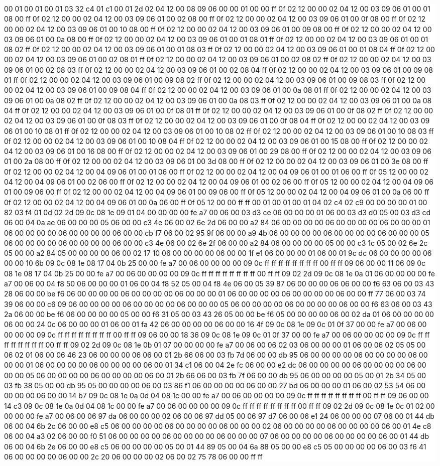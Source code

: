 <METERDATA>
<OBISCODES>
00 01 00 01 00 01 03 32 c4 01 c1 00 01 2d 02 04 12 00 08 09 06 00 00 01 00 00 ff 0f 02 12 00 00 02 04 12 00 03 09 06 01 00 01 08 00 ff 0f 02 12 00 00 02 04 12 00 03 09 06 01 00 02 08 00 ff 0f 02 12 00 00 02 04 12 00 03 09 06 01 00 0f 08 00 ff 0f 02 12 00 00 02 04 12 00 03 09 06 01 00 10 08 00 ff 0f 02 12 00 00 02 04 12 00 03 09 06 01 00 09 08 00 ff 0f 02 12 00 00 02 04 12 00 03 09 06 01 00 0a 08 00 ff 0f 02 12 00 00 02 04 12 00 03 09 06 01 00 01 08 01 ff 0f 02 12 00 00 02 04 12 00 03 09 06 01 00 01 08 02 ff 0f 02 12 00 00 02 04 12 00 03 09 06 01 00 01 08 03 ff 0f 02 12 00 00 02 04 12 00 03 09 06 01 00 01 08 04 ff 0f 02 12 00 00 02 04 12 00 03 09 06 01 00 02 08 01 ff 0f 02 12 00 00 02 04 12 00 03 09 06 01 00 02 08 02 ff 0f 02 12 00 00 02 04 12 00 03 09 06 01 00 02 08 03 ff 0f 02 12 00 00 02 04 12 00 03 09 06 01 00 02 08 04 ff 0f 02 12 00 00 02 04 12 00 03 09 06 01 00 09 08 01 ff 0f 02 12 00 00 02 04 12 00 03 09 06 01 00 09 08 02 ff 0f 02 12 00 00 02 04 12 00 03 09 06 01 00 09 08 03 ff 0f 02 12 00 00 02 04 12 00 03 09 06 01 00 09 08 04 ff 0f 02 12 00 00 02 04 12 00 03 09 06 01 00 0a 08 01 ff 0f 02 12 00 00 02 04 12 00 03 09 06 01 00 0a 08 02 ff 0f 02 12 00 00 02 04 12 00 03 09 06 01 00 0a 08 03 ff 0f 02 12 00 00 02 04 12 00 03 09 06 01 00 0a 08 04 ff 0f 02 12 00 00 02 04 12 00 03 09 06 01 00 0f 08 01 ff 0f 02 12 00 00 02 04 12 00 03 09 06 01 00 0f 08 02 ff 0f 02 12 00 00 02 04 12 00 03 09 06 01 00 0f 08 03 ff 0f 02 12 00 00 02 04 12 00 03 09 06 01 00 0f 08 04 ff 0f 02 12 00 00 02 04 12 00 03 09 06 01 00 10 08 01 ff 0f 02 12 00 00 02 04 12 00 03 09 06 01 00 10 08 02 ff 0f 02 12 00 00 02 04 12 00 03 09 06 01 00 10 08 03 ff 0f 02 12 00 00 02 04 12 00 03 09 06 01 00 10 08 04 ff 0f 02 12 00 00 02 04 12 00 03 09 06 01 00 15 08 00 ff 0f 02 12 00 00 02 04 12 00 03 09 06 01 00 16 08 00 ff 0f 02 12 00 00 02 04 12 00 03 09 06 01 00 29 08 00 ff 0f 02 12 00 00 02 04 12 00 03 09 06 01 00 2a 08 00 ff 0f 02 12 00 00 02 04 12 00 03 09 06 01 00 3d 08 00 ff 0f 02 12 00 00 02 04 12 00 03 09 06 01 00 3e 08 00 ff 0f 02 12 00 00 02 04 12 00 04 09 06 01 00 01 06 00 ff 0f 02 12 00 00 02 04 12 00 04 09 06 01 00 01 06 00 ff 0f 05 12 00 00 02 04 12 00 04 09 06 01 00 02 06 00 ff 0f 02 12 00 00 02 04 12 00 04 09 06 01 00 02 06 00 ff 0f 05 12 00 00 02 04 12 00 04 09 06 01 00 09 06 00 ff 0f 02 12 00 00 02 04 12 00 04 09 06 01 00 09 06 00 ff 0f 05 12 00 00 02 04 12 00 04 09 06 01 00 0a 06 00 ff 0f 02 12 00 00 02 04 12 00 04 09 06 01 00 0a 06 00 ff 0f 05 12 00 00 ff ff 
</OBISCODES>
<OBISDATA>
00 01 00 01 00 01 04 02 c4 02 c9 00 00 00 00 01 00 82 03 f4 01 0d 02 2d 09 0c 08 1e 09 01 04 00 00 00 00 fe a7 00 06 00 03 d3 ce 06 00 00 00 01 06 00 03 d3 d0 05 00 03 d3 cd 06 00 04 0a ae 06 00 00 00 05 06 00 00 c3 4e 06 00 02 6e 2d 06 00 00 a2 84 06 00 00 00 00 06 00 00 00 00 06 00 00 00 01 06 00 00 00 00 06 00 00 00 00 06 00 00 cb f7 06 00 02 95 9f 06 00 00 a9 4b 06 00 00 00 00 06 00 00 00 00 06 00 00 00 05 06 00 00 00 00 06 00 00 00 00 06 00 00 c3 4e 06 00 02 6e 2f 06 00 00 a2 84 06 00 00 00 00 05 00 00 c3 1c 05 00 02 6e 2c 05 00 00 a2 84 05 00 00 00 00 06 00 02 17 10 06 00 00 00 00 06 00 00 1f e1 06 00 00 00 01 06 00 01 9c dc 06 00 00 00 00 06 00 00 10 6b 09 0c 08 1e 08 17 04 0b 25 00 00 fe a7 00 06 00 00 00 00 09 0c ff ff ff ff ff ff ff ff 00 ff ff 09 06 00 00 11 06 09 0c 08 1e 08 17 04 0b 25 00 00 fe a7 00 06 00 00 00 00 09 0c ff ff ff ff ff ff ff ff 00 ff ff 09 02 2d 09 0c 08 1e 0a 01 06 00 00 00 00 fe a7 00 06 00 04 f8 50 06 00 00 00 01 06 00 04 f8 52 05 00 04 f8 4e 06 00 05 39 87 06 00 00 00 06 06 00 00 f6 63 06 00 03 43 28 06 00 00 be f6 06 00 00 00 00 06 00 00 00 00 06 00 00 00 01 06 00 00 00 00 06 00 00 00 00 06 00 00 ff 77 06 00 03 74 39 06 00 00 c6 09 06 00 00 00 00 06 00 00 00 00 06 00 00 00 05 06 00 00 00 00 06 00 00 00 00 06 00 00 f6 63 06 00 03 43 2a 06 00 00 be f6 06 00 00 00 00 05 00 00 f6 31 05 00 03 43 26 05 00 00 be f6 05 00 00 00 00 06 00 02 da 01 06 00 00 00 00 06 00 00 24 0c 06 00 00 00 01 06 00 01 fa 42 06 00 00 00 00 06 00 00 16 4f 09 0c 08 1e 09 0c 01 0f 37 00 00 fe a7 00 06 00 00 00 00 09 0c ff ff ff ff ff ff ff ff 00 ff ff 09 06 00 00 18 36 09 0c 08 1e 09 0c 01 0f 37 00 00 fe a7 00 06 00 00 00 00 09 0c ff ff ff ff ff ff ff ff 00 ff ff 09 02 2d 09 0c 08 1e 0b 01 07 00 00 00 00 fe a7 00 06 00 06 02 03 06 00 00 00 01 06 00 06 02 05 05 00 06 02 01 06 00 06 46 23 06 00 00 00 06 06 00 01 2b 66 06 00 03 fb 7d 06 00 00 db 95 06 00 00 00 00 06 00 00 00 00 06 00 00 00 01 06 00 00 00 00 06 00 00 00 00 06 00 01 34 c1 06 00 04 2e fc 06 00 00 e2 dc 06 00 00 00 00 06 00 00 00 00 06 00 00 00 05 06 00 00 00 00 06 00 00 00 00 06 00 01 2b 66 06 00 03 fb 7f 06 00 00 db 95 06 00 00 00 00 05 00 01 2b 34 05 00 03 fb 38 05 00 00 db 95 05 00 00 00 00 06 00 03 86 f1 06 00 00 00 00 06 00 00 27 bd 06 00 00 00 01 06 00 02 53 54 06 00 00 00 00 06 00 00 14 b7 09 0c 08 1e 0a 0d 04 08 1c 00 00 fe a7 00 06 00 00 00 00 09 0c ff ff ff ff ff ff ff ff 00 ff ff 09 06 00 00 14 c3 09 0c 08 1e 0a 0d 04 08 1c 00 00 fe a7 00 06 00 00 00 00 09 0c ff ff ff ff ff ff ff ff 00 ff ff 09 02 2d 09 0c 08 1e 0c 01 02 00 00 00 00 fe a7 00 06 00 06 97 da 06 00 00 00 02 06 00 06 97 dd 05 00 06 97 d7 06 00 06 e1 24 06 00 00 00 07 06 00 01 44 db 06 00 04 6b 2c 06 00 00 e8 c5 06 00 00 00 00 06 00 00 00 00 06 00 00 00 02 06 00 00 00 00 06 00 00 00 00 06 00 01 4e c8 06 00 04 a3 02 06 00 00 f0 51 06 00 00 00 00 06 00 00 00 00 06 00 00 00 07 06 00 00 00 00 06 00 00 00 00 06 00 01 44 db 06 00 04 6b 2e 06 00 00 e8 c5 06 00 00 00 00 05 00 01 44 89 05 00 04 6a 88 05 00 00 e8 c5 05 00 00 00 00 06 00 03 f6 41 06 00 00 00 00 06 00 00 2c 20 06 00 00 00 02 06 00 02 75 78 06 00 00 ff ff 